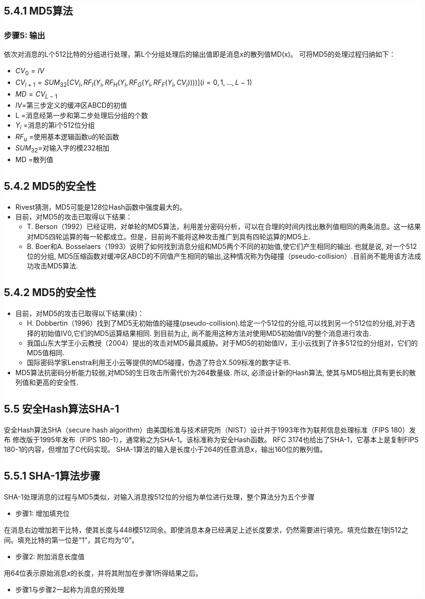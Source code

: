 
## 5.4.1 MD5算法
### 步骤5: 输出
依次对消息的L个512比特的分组进行处理，第L个分组处理后的输出值即是消息x的散列值MD(x)。
可将MD5的处理过程归纳如下：
- $CV_0=IV$
- $CV_{i+1}=SUM_{32}[CV_i, RF_I(Y_i,RF_H(Y_i,RF_G(Y_i,RF_F(Y_i,CV_i))) )]   (i=0,1,…,L-1)$
- $MD=CV_{L-1}$
- $IV$=第三步定义的缓冲区ABCD的初值
- L =消息经第一步和第二步处理后分组的个数
- $Y_i$ =消息的第i个512位分组
- $RF_u$ =使用基本逻辑函数u的轮函数
- $SUM_{32}$=对输入字的模232相加
- MD =散列值


## 5.4.2  MD5的安全性
* Rivest猜测，MD5可能是128位Hash函数中强度最大的。
* 目前，对MD5的攻击已取得以下结果：
  - T. Berson（1992）已经证明，对单轮的MD5算法，利用差分密码分析，可以在合理的时间内找出散列值相同的两条消息。这一结果对MD5四轮运算的每一轮都成立。但是，目前尚不能将这种攻击推广到具有四轮运算的MD5上.
  - B. Boer和A. Bosselaers（1993）说明了如何找到消息分组和MD5两个不同的初始值,使它们产生相同的输出. 也就是说, 对一个512位的分组, MD5压缩函数对缓冲区ABCD的不同值产生相同的输出,这种情况称为伪碰撞（pseudo-collision）.目前尚不能用该方法成功攻击MD5算法.


## 5.4.2  MD5的安全性

* 目前，对MD5的攻击已取得以下结果(续)：
  - H. Dobbertin（1996）找到了MD5无初始值的碰撞(pseudo-collision).给定一个512位的分组,可以找到另一个512位的分组,对于选择的初始值IV0,它们的MD5运算结果相同. 到目前为止, 尚不能用这种方法对使用MD5初始值IV的整个消息进行攻击.
  - 我国山东大学王小云教授（2004）提出的攻击对MD5最具威胁。对于MD5的初始值IV，王小云找到了许多512位的分组对，它们的MD5值相同.
  - 国际密码学家Lenstra利用王小云等提供的MD5碰撞，伪造了符合X.509标准的数字证书.
* MD5算法抗密码分析能力较弱,对MD5的生日攻击所需代价为264数量级. 所以, 必须设计新的Hash算法, 使其与MD5相比具有更长的散列值和更高的安全性.


## 5.5 安全Hash算法SHA-1
安全Hash算法SHA（secure hash algorithm）由美国标准与技术研究所（NIST）设计并于1993年作为联邦信息处理标准（FIPS 180）发布
修改版于1995年发布（FIPS 180-1），通常称之为SHA-1。该标准称为安全Hash函数。
RFC 3174也给出了SHA-1，它基本上是复制FIPS 180-1的内容，但增加了C代码实现。
SHA-1算法的输入是长度小于264的任意消息x，输出160位的散列值。


## 5.5.1 SHA-1算法步骤
SHA-1处理消息的过程与MD5类似，对输入消息按512位的分组为单位进行处理，整个算法分为五个步骤

- 步骤1: 增加填充位

在消息右边增加若干比特，使其长度与448模512同余。即使消息本身已经满足上述长度要求，仍然需要进行填充。填充位数在1到512之间。填充比特的第一位是“1”，其它均为“0”。
- 步骤2: 附加消息长度值

用64位表示原始消息x的长度，并将其附加在步骤1所得结果之后。
- 步骤1与步骤2一起称为消息的预处理

